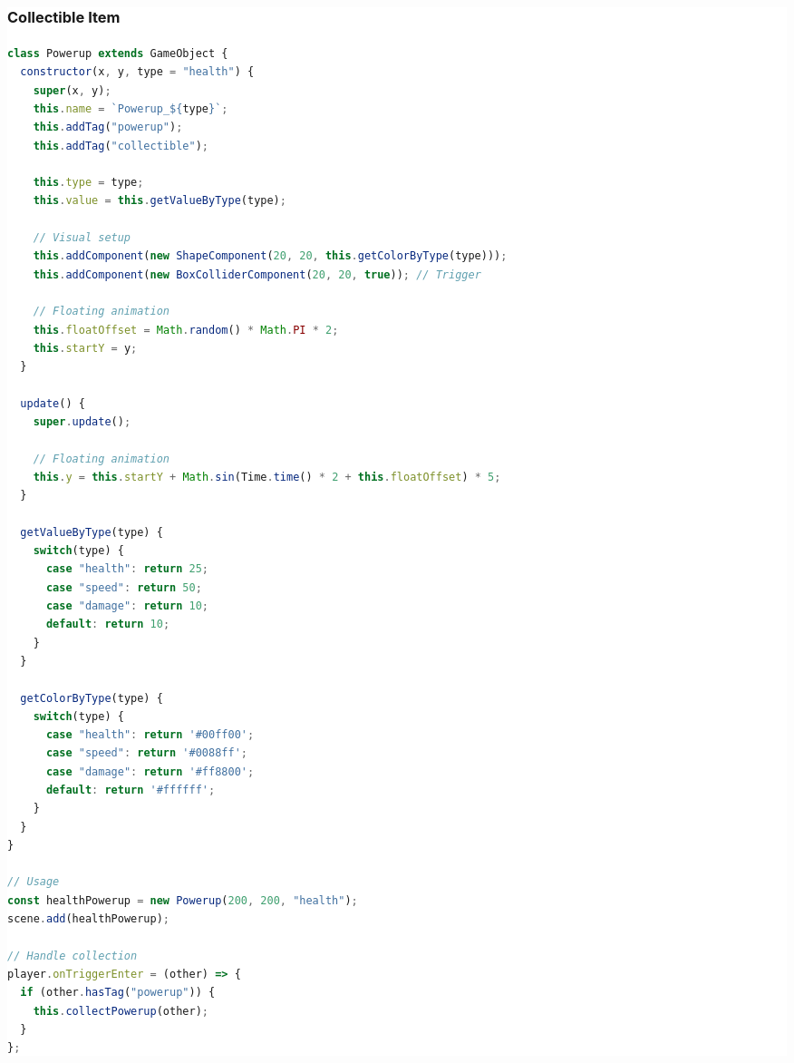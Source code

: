 ### Collectible Item
```javascript
class Powerup extends GameObject {
  constructor(x, y, type = "health") {
    super(x, y);
    this.name = `Powerup_${type}`;
    this.addTag("powerup");
    this.addTag("collectible");
    
    this.type = type;
    this.value = this.getValueByType(type);
    
    // Visual setup
    this.addComponent(new ShapeComponent(20, 20, this.getColorByType(type)));
    this.addComponent(new BoxColliderComponent(20, 20, true)); // Trigger
    
    // Floating animation
    this.floatOffset = Math.random() * Math.PI * 2;
    this.startY = y;
  }
  
  update() {
    super.update();
    
    // Floating animation
    this.y = this.startY + Math.sin(Time.time() * 2 + this.floatOffset) * 5;
  }
  
  getValueByType(type) {
    switch(type) {
      case "health": return 25;
      case "speed": return 50;
      case "damage": return 10;
      default: return 10;
    }
  }
  
  getColorByType(type) {
    switch(type) {
      case "health": return '#00ff00';
      case "speed": return '#0088ff';
      case "damage": return '#ff8800';
      default: return '#ffffff';
    }
  }
}

// Usage
const healthPowerup = new Powerup(200, 200, "health");
scene.add(healthPowerup);

// Handle collection
player.onTriggerEnter = (other) => {
  if (other.hasTag("powerup")) {
    this.collectPowerup(other);
  }
};
```
